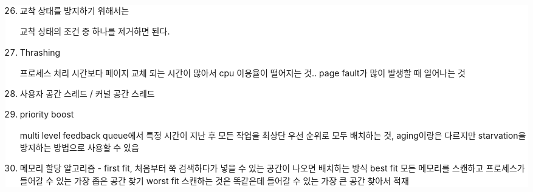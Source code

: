 26. 교착 상태를 방지하기 위해서는

    교착 상태의 조건 중 하나를 제거하면 된다. 

27. Thrashing

    프로세스 처리 시간보다 페이지 교체 되는 시간이 많아서 cpu 이용율이 떨어지는 것..  page fault가 많이 발생할 때 일어나는 것

28. 사용자 공간 스레드 / 커널 공간 스레드 

29. priority boost

    multi level feedback queue에서 특정 시간이 지난 후 모든 작업을 최상단 우선 순위로 모두 배치하는 것, aging이랑은 다르지만 starvation을 방지하는 방법으로 사용할 수 있음

30. 메모리 할당 알고리즘 - first fit, 처음부터 쭉 검색하다가 넣을 수 있는 공간이 나오면 배치하는 방식 best fit 모든 메모리를 스캔하고 프로세스가 들어갈 수 있는 가장 좁은 공간 찾기 worst fit 스캔하는 것은 똑같은데 들어갈 수 있는 가장 큰 공간 찾아서 적재 
